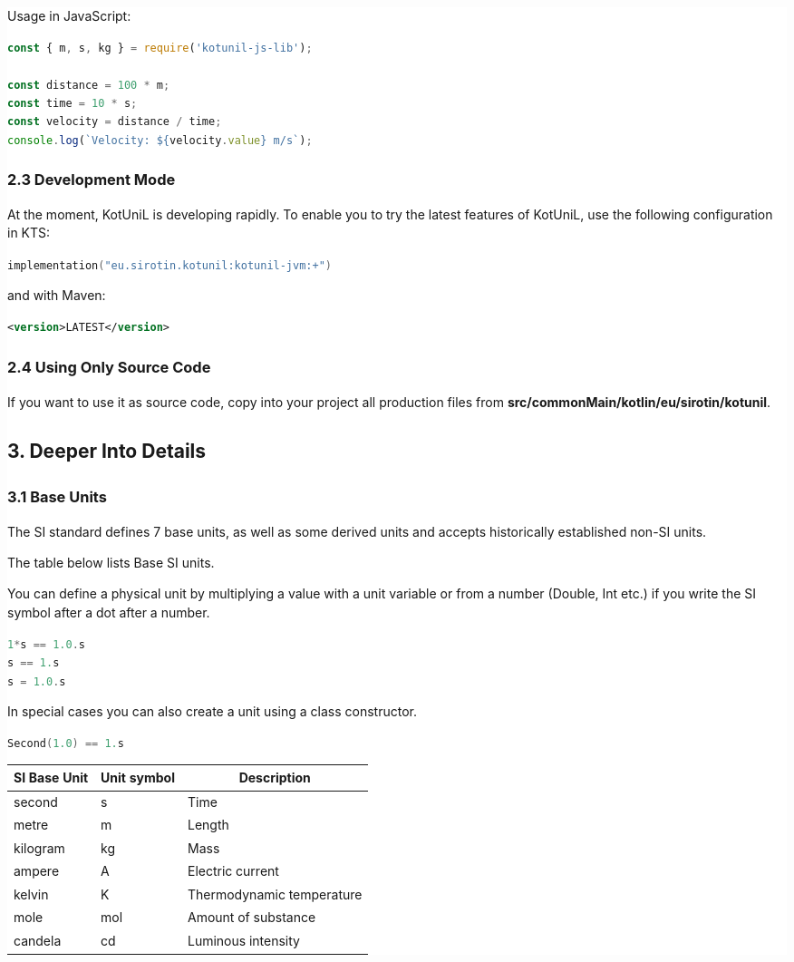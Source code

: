 Usage in JavaScript:
```javascript
const { m, s, kg } = require('kotunil-js-lib');

const distance = 100 * m;
const time = 10 * s;
const velocity = distance / time;
console.log(`Velocity: ${velocity.value} m/s`);
```

### 2.3 Development Mode

At the moment, KotUniL is developing rapidly. 
To enable you to try the latest features of KotUniL, use the following configuration in KTS:

```kotlin
implementation("eu.sirotin.kotunil:kotunil-jvm:+")
```

and with Maven:

```xml
<version>LATEST</version>
```

### 2.4 Using Only Source Code
If you want to use it as source code, 
copy into your project all production files from 
**src/commonMain/kotlin/eu/sirotin/kotunil**.

## 3. Deeper Into Details

### 3.1 Base Units

The SI standard defines 7 base units, as well as some derived units 
and accepts historically established non-SI units.

The table below lists Base SI units.

You can define a physical unit by multiplying 
a value with a unit variable or from a number (Double, Int etc.) 
if you write the SI symbol after a dot after a number.

```kotlin
1*s == 1.0.s
s == 1.s
s = 1.0.s
```

In special cases you can also create a unit using a class constructor.

```kotlin
Second(1.0) == 1.s
```

| SI Base Unit | Unit symbol | Description |
|--------------|-------------|-------------|
| second       | s           | Time        |
| metre        | m           | Length      | 
| kilogram     | kg          | Mass        |
| ampere       | A           | Electric current |
| kelvin       | K           | Thermodynamic temperature |
| mole         | mol         | Amount of substance |
| candela      | cd          | Luminous intensity |
